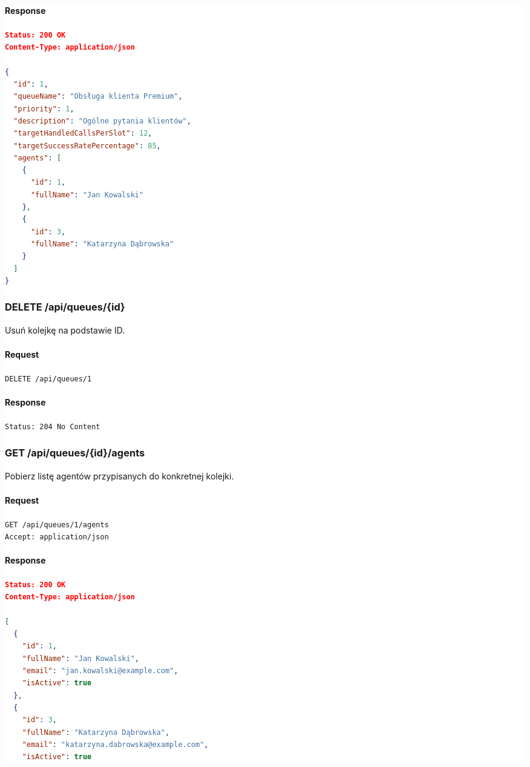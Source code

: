 #### Response
```json
Status: 200 OK
Content-Type: application/json

{
  "id": 1,
  "queueName": "Obsługa klienta Premium",
  "priority": 1,
  "description": "Ogólne pytania klientów",
  "targetHandledCallsPerSlot": 12,
  "targetSuccessRatePercentage": 85,
  "agents": [
    {
      "id": 1,
      "fullName": "Jan Kowalski"
    },
    {
      "id": 3,
      "fullName": "Katarzyna Dąbrowska"
    }
  ]
}
```

### DELETE /api/queues/{id}

Usuń kolejkę na podstawie ID.

#### Request
```http
DELETE /api/queues/1
```

#### Response
```
Status: 204 No Content
```

### GET /api/queues/{id}/agents

Pobierz listę agentów przypisanych do konkretnej kolejki.

#### Request
```http
GET /api/queues/1/agents
Accept: application/json
```

#### Response
```json
Status: 200 OK
Content-Type: application/json

[
  {
    "id": 1,
    "fullName": "Jan Kowalski",
    "email": "jan.kowalski@example.com",
    "isActive": true
  },
  {
    "id": 3,
    "fullName": "Katarzyna Dąbrowska",
    "email": "katarzyna.dabrowska@example.com",
    "isActive": true
```